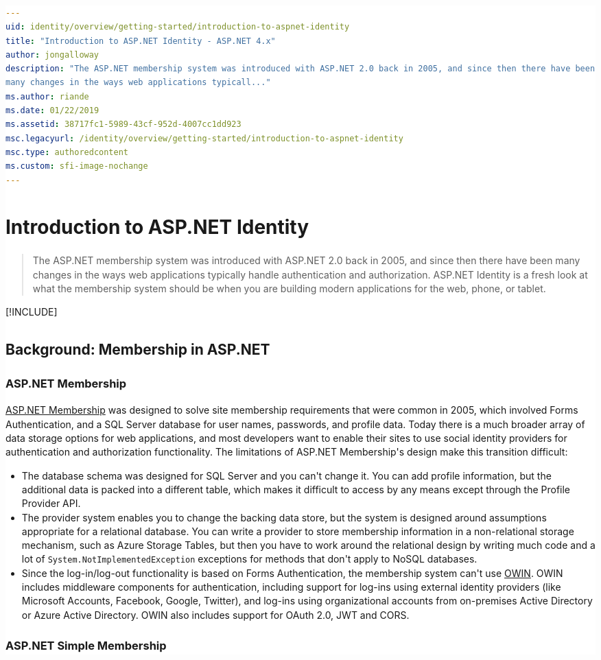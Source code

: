 ```yaml
---
uid: identity/overview/getting-started/introduction-to-aspnet-identity
title: "Introduction to ASP.NET Identity - ASP.NET 4.x"
author: jongalloway
description: "The ASP.NET membership system was introduced with ASP.NET 2.0 back in 2005, and since then there have been many changes in the ways web applications typicall..."
ms.author: riande
ms.date: 01/22/2019
ms.assetid: 38717fc1-5989-43cf-952d-4007cc1dd923
msc.legacyurl: /identity/overview/getting-started/introduction-to-aspnet-identity
msc.type: authoredcontent
ms.custom: sfi-image-nochange
---
```

# Introduction to ASP.NET Identity

> The ASP.NET membership system was introduced with ASP.NET 2.0 back in 2005, and since then there have been many changes in the ways web applications typically handle authentication and authorization. ASP.NET Identity is a fresh look at what the membership system should be when you are building modern applications for the web, phone, or tablet.

[!INCLUDE[](~/includes/secure_auth.md)]

## Background: Membership in ASP.NET

### ASP.NET Membership

[ASP.NET Membership](https://msdn.microsoft.com/library/yh26yfzy(v=VS.100).aspx) was designed to solve site membership requirements that were common in 2005, which involved Forms Authentication, and a SQL Server database for user names, passwords, and profile data. Today there is a much broader array of data storage options for web applications, and most developers want to enable their sites to use social identity providers for authentication and authorization functionality. The limitations of ASP.NET Membership's design make this transition difficult:

- The database schema was designed for SQL Server and you can't change it. You can add profile information, but the additional data is packed into a different table, which makes it difficult to access by any means except through the Profile Provider API.
- The provider system enables you to change the backing data store, but the system is designed around assumptions appropriate for a relational database. You can write a provider to store membership information in a non-relational storage mechanism, such as Azure Storage Tables, but then you have to work around the relational design by writing much code and a lot of `System.NotImplementedException` exceptions for methods that don't apply to NoSQL databases.
- Since the log-in/log-out functionality is based on Forms Authentication, the membership system can't use [OWIN](../../../aspnet/overview/owin-and-katana/an-overview-of-project-katana.md). OWIN includes middleware components for authentication, including support for log-ins using external identity providers (like Microsoft Accounts, Facebook, Google, Twitter), and log-ins using organizational accounts from on-premises Active Directory or Azure Active Directory. OWIN also includes support for OAuth 2.0, JWT and CORS.

### ASP.NET Simple Membership
